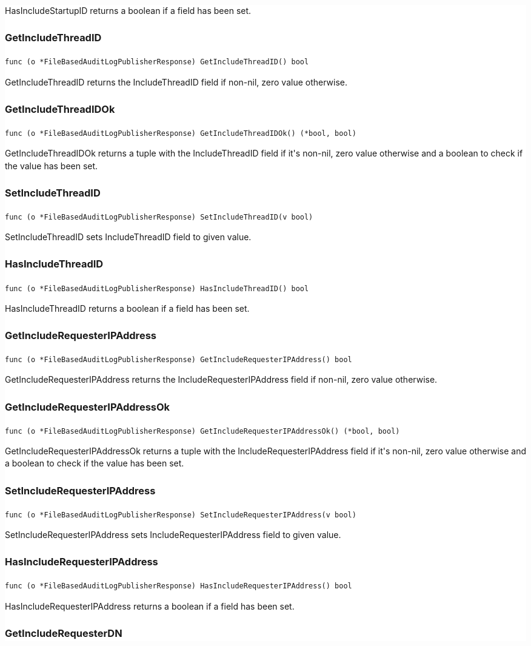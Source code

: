 HasIncludeStartupID returns a boolean if a field has been set.

### GetIncludeThreadID

`func (o *FileBasedAuditLogPublisherResponse) GetIncludeThreadID() bool`

GetIncludeThreadID returns the IncludeThreadID field if non-nil, zero value otherwise.

### GetIncludeThreadIDOk

`func (o *FileBasedAuditLogPublisherResponse) GetIncludeThreadIDOk() (*bool, bool)`

GetIncludeThreadIDOk returns a tuple with the IncludeThreadID field if it's non-nil, zero value otherwise
and a boolean to check if the value has been set.

### SetIncludeThreadID

`func (o *FileBasedAuditLogPublisherResponse) SetIncludeThreadID(v bool)`

SetIncludeThreadID sets IncludeThreadID field to given value.

### HasIncludeThreadID

`func (o *FileBasedAuditLogPublisherResponse) HasIncludeThreadID() bool`

HasIncludeThreadID returns a boolean if a field has been set.

### GetIncludeRequesterIPAddress

`func (o *FileBasedAuditLogPublisherResponse) GetIncludeRequesterIPAddress() bool`

GetIncludeRequesterIPAddress returns the IncludeRequesterIPAddress field if non-nil, zero value otherwise.

### GetIncludeRequesterIPAddressOk

`func (o *FileBasedAuditLogPublisherResponse) GetIncludeRequesterIPAddressOk() (*bool, bool)`

GetIncludeRequesterIPAddressOk returns a tuple with the IncludeRequesterIPAddress field if it's non-nil, zero value otherwise
and a boolean to check if the value has been set.

### SetIncludeRequesterIPAddress

`func (o *FileBasedAuditLogPublisherResponse) SetIncludeRequesterIPAddress(v bool)`

SetIncludeRequesterIPAddress sets IncludeRequesterIPAddress field to given value.

### HasIncludeRequesterIPAddress

`func (o *FileBasedAuditLogPublisherResponse) HasIncludeRequesterIPAddress() bool`

HasIncludeRequesterIPAddress returns a boolean if a field has been set.

### GetIncludeRequesterDN
